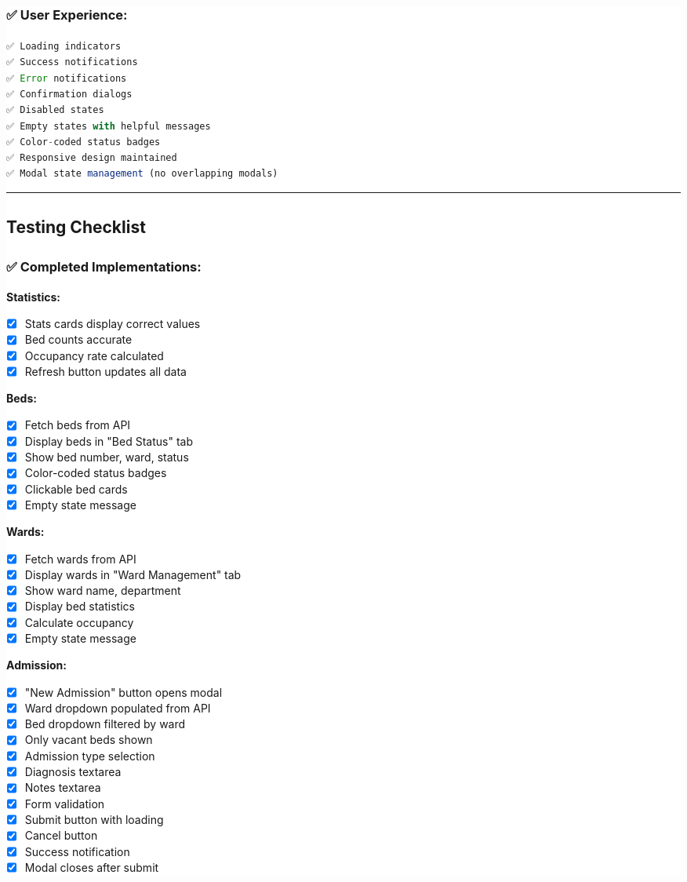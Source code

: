 ### ✅ **User Experience:**
```typescript
✅ Loading indicators
✅ Success notifications
✅ Error notifications
✅ Confirmation dialogs
✅ Disabled states
✅ Empty states with helpful messages
✅ Color-coded status badges
✅ Responsive design maintained
✅ Modal state management (no overlapping modals)
```

---

## Testing Checklist

### ✅ **Completed Implementations:**

**Statistics:**
- [x] Stats cards display correct values
- [x] Bed counts accurate
- [x] Occupancy rate calculated
- [x] Refresh button updates all data

**Beds:**
- [x] Fetch beds from API
- [x] Display beds in "Bed Status" tab
- [x] Show bed number, ward, status
- [x] Color-coded status badges
- [x] Clickable bed cards
- [x] Empty state message

**Wards:**
- [x] Fetch wards from API
- [x] Display wards in "Ward Management" tab
- [x] Show ward name, department
- [x] Display bed statistics
- [x] Calculate occupancy
- [x] Empty state message

**Admission:**
- [x] "New Admission" button opens modal
- [x] Ward dropdown populated from API
- [x] Bed dropdown filtered by ward
- [x] Only vacant beds shown
- [x] Admission type selection
- [x] Diagnosis textarea
- [x] Notes textarea
- [x] Form validation
- [x] Submit button with loading
- [x] Cancel button
- [x] Success notification
- [x] Modal closes after submit

